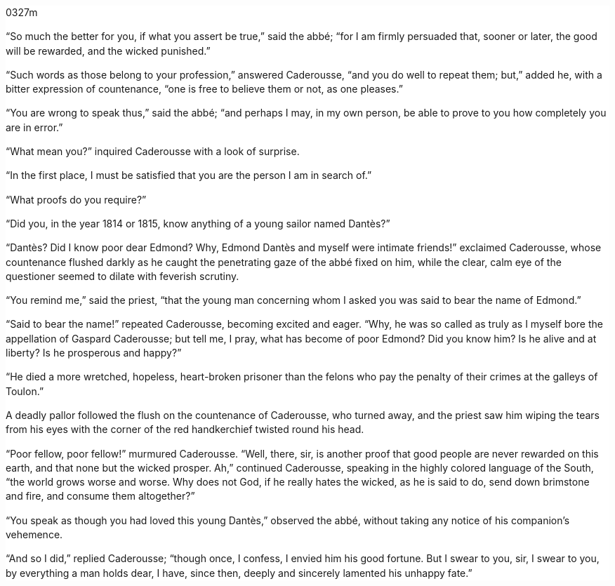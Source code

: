 0327m


“So much the better for you, if what you assert be true,” said the abbé;
“for I am firmly persuaded that, sooner or later, the good will be
rewarded, and the wicked punished.”

“Such words as those belong to your profession,” answered Caderousse,
“and you do well to repeat them; but,” added he, with a bitter
expression of countenance, “one is free to believe them or not, as one
pleases.”

“You are wrong to speak thus,” said the abbé; “and perhaps I may, in my
own person, be able to prove to you how completely you are in error.”

“What mean you?” inquired Caderousse with a look of surprise.

“In the first place, I must be satisfied that you are the person I am in
search of.”

“What proofs do you require?”

“Did you, in the year 1814 or 1815, know anything of a young sailor
named Dantès?”

“Dantès? Did I know poor dear Edmond? Why, Edmond Dantès and myself were
intimate friends!” exclaimed Caderousse, whose countenance flushed
darkly as he caught the penetrating gaze of the abbé fixed on him, while
the clear, calm eye of the questioner seemed to dilate with feverish
scrutiny.

“You remind me,” said the priest, “that the young man concerning whom I
asked you was said to bear the name of Edmond.”

“Said to bear the name!” repeated Caderousse, becoming excited and
eager. “Why, he was so called as truly as I myself bore the appellation
of Gaspard Caderousse; but tell me, I pray, what has become of poor
Edmond? Did you know him? Is he alive and at liberty? Is he prosperous
and happy?”

“He died a more wretched, hopeless, heart-broken prisoner than the
felons who pay the penalty of their crimes at the galleys of Toulon.”

A deadly pallor followed the flush on the countenance of Caderousse, who
turned away, and the priest saw him wiping the tears from his eyes with
the corner of the red handkerchief twisted round his head.

“Poor fellow, poor fellow!” murmured Caderousse. “Well, there, sir, is
another proof that good people are never rewarded on this earth, and
that none but the wicked prosper. Ah,” continued Caderousse, speaking in
the highly colored language of the South, “the world grows worse and
worse. Why does not God, if he really hates the wicked, as he is said to
do, send down brimstone and fire, and consume them altogether?”

“You speak as though you had loved this young Dantès,” observed the
abbé, without taking any notice of his companion’s vehemence.

“And so I did,” replied Caderousse; “though once, I confess, I envied
him his good fortune. But I swear to you, sir, I swear to you, by
everything a man holds dear, I have, since then, deeply and sincerely
lamented his unhappy fate.”
